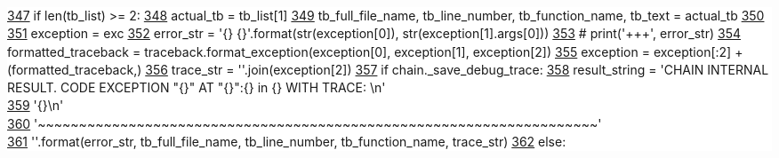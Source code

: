 </span><span id="L-347"><a href="#L-347"><span class="linenos">347</span></a>        <span class="k">if</span> <span class="nb">len</span><span class="p">(</span><span class="n">tb_list</span><span class="p">)</span> <span class="o">&gt;=</span> <span class="mi">2</span><span class="p">:</span>
</span><span id="L-348"><a href="#L-348"><span class="linenos">348</span></a>            <span class="n">actual_tb</span> <span class="o">=</span> <span class="n">tb_list</span><span class="p">[</span><span class="mi">1</span><span class="p">]</span>
</span><span id="L-349"><a href="#L-349"><span class="linenos">349</span></a>            <span class="n">tb_full_file_name</span><span class="p">,</span> <span class="n">tb_line_number</span><span class="p">,</span> <span class="n">tb_function_name</span><span class="p">,</span> <span class="n">tb_text</span> <span class="o">=</span> <span class="n">actual_tb</span>
</span><span id="L-350"><a href="#L-350"><span class="linenos">350</span></a>
</span><span id="L-351"><a href="#L-351"><span class="linenos">351</span></a>        <span class="n">exception</span> <span class="o">=</span> <span class="n">exc</span>
</span><span id="L-352"><a href="#L-352"><span class="linenos">352</span></a>        <span class="n">error_str</span> <span class="o">=</span> <span class="s1">&#39;</span><span class="si">{}</span><span class="s1"> </span><span class="si">{}</span><span class="s1">&#39;</span><span class="o">.</span><span class="n">format</span><span class="p">(</span><span class="nb">str</span><span class="p">(</span><span class="n">exception</span><span class="p">[</span><span class="mi">0</span><span class="p">]),</span> <span class="nb">str</span><span class="p">(</span><span class="n">exception</span><span class="p">[</span><span class="mi">1</span><span class="p">]</span><span class="o">.</span><span class="n">args</span><span class="p">[</span><span class="mi">0</span><span class="p">]))</span>
</span><span id="L-353"><a href="#L-353"><span class="linenos">353</span></a>        <span class="c1"># print(&#39;+++&#39;, error_str)</span>
</span><span id="L-354"><a href="#L-354"><span class="linenos">354</span></a>        <span class="n">formatted_traceback</span> <span class="o">=</span> <span class="n">traceback</span><span class="o">.</span><span class="n">format_exception</span><span class="p">(</span><span class="n">exception</span><span class="p">[</span><span class="mi">0</span><span class="p">],</span> <span class="n">exception</span><span class="p">[</span><span class="mi">1</span><span class="p">],</span> <span class="n">exception</span><span class="p">[</span><span class="mi">2</span><span class="p">])</span>
</span><span id="L-355"><a href="#L-355"><span class="linenos">355</span></a>        <span class="n">exception</span> <span class="o">=</span> <span class="n">exception</span><span class="p">[:</span><span class="mi">2</span><span class="p">]</span> <span class="o">+</span> <span class="p">(</span><span class="n">formatted_traceback</span><span class="p">,)</span>
</span><span id="L-356"><a href="#L-356"><span class="linenos">356</span></a>        <span class="n">trace_str</span> <span class="o">=</span> <span class="s1">&#39;&#39;</span><span class="o">.</span><span class="n">join</span><span class="p">(</span><span class="n">exception</span><span class="p">[</span><span class="mi">2</span><span class="p">])</span>
</span><span id="L-357"><a href="#L-357"><span class="linenos">357</span></a>        <span class="k">if</span> <span class="n">chain</span><span class="o">.</span><span class="n">_save_debug_trace</span><span class="p">:</span>
</span><span id="L-358"><a href="#L-358"><span class="linenos">358</span></a>            <span class="n">result_string</span> <span class="o">=</span> <span class="s1">&#39;CHAIN INTERNAL RESULT. CODE EXCEPTION &quot;</span><span class="si">{}</span><span class="s1">&quot; AT &quot;</span><span class="si">{}</span><span class="s1">&quot;:</span><span class="si">{}</span><span class="s1"> in </span><span class="si">{}</span><span class="s1"> WITH TRACE: </span><span class="se">\n</span><span class="s1">&#39;</span> \
</span><span id="L-359"><a href="#L-359"><span class="linenos">359</span></a>                            <span class="s1">&#39;</span><span class="si">{}</span><span class="se">\n</span><span class="s1">&#39;</span> \
</span><span id="L-360"><a href="#L-360"><span class="linenos">360</span></a>                            <span class="s1">&#39;~~~~~~~~~~~~~~~~~~~~~~~~~~~~~~~~~~~~~~~~~~~~~~~~~~~~~~~~~~~~~~~~~~~~&#39;</span> \
</span><span id="L-361"><a href="#L-361"><span class="linenos">361</span></a>                            <span class="s1">&#39;&#39;</span><span class="o">.</span><span class="n">format</span><span class="p">(</span><span class="n">error_str</span><span class="p">,</span> <span class="n">tb_full_file_name</span><span class="p">,</span> <span class="n">tb_line_number</span><span class="p">,</span> <span class="n">tb_function_name</span><span class="p">,</span> <span class="n">trace_str</span><span class="p">)</span>
</span><span id="L-362"><a href="#L-362"><span class="linenos">362</span></a>        <span class="k">else</span><span class="p">:</span>